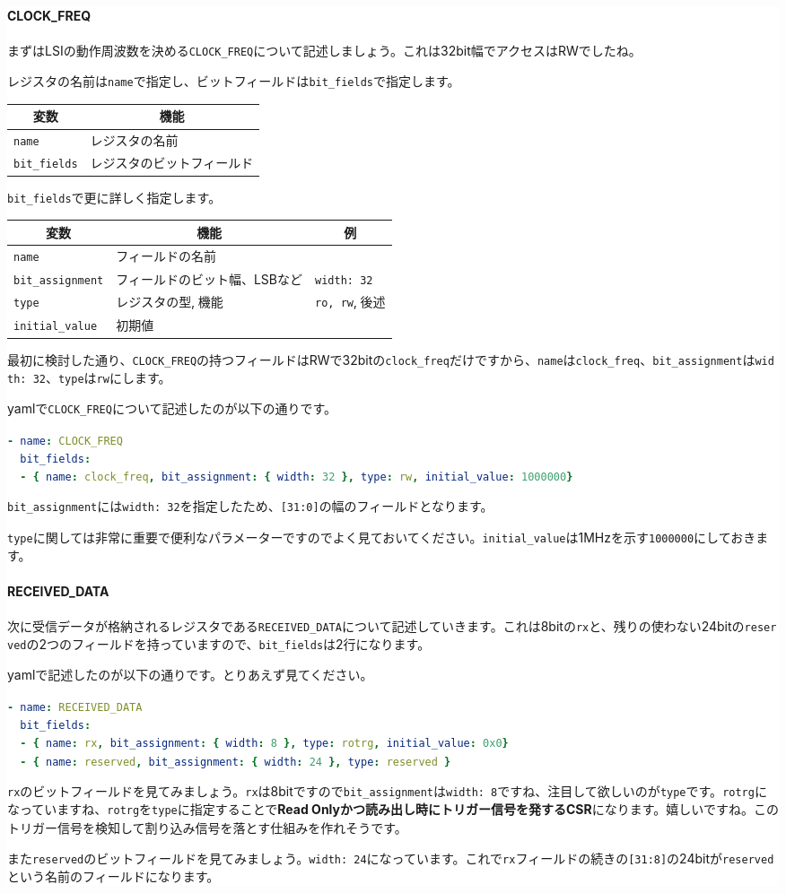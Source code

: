 #### CLOCK_FREQ

まずはLSIの動作周波数を決める`CLOCK_FREQ`について記述しましょう。これは32bit幅でアクセスはRWでしたね。

レジスタの名前は`name`で指定し、ビットフィールドは`bit_fields`で指定します。

| 変数 | 機能 |
| --- | ---- |
| `name` | レジスタの名前 |
| `bit_fields` | レジスタのビットフィールド |

`bit_fields`で更に詳しく指定します。

| 変数             | 機能                          |  例   |
| ---------------- | ----------------------------- | --- |
| `name`           | フィールドの名前              |     |
| `bit_assignment` | フィールドのビット幅、LSBなど | `width: 32` |
| `type`           | レジスタの型, 機能            |  `ro, rw`, 後述   |
| `initial_value`  | 初期値                        |     |

最初に検討した通り、`CLOCK_FREQ`の持つフィールドはRWで32bitの`clock_freq`だけですから、`name`は`clock_freq`、`bit_assignment`は`width: 32`、`type`は`rw`にします。

yamlで`CLOCK_FREQ`について記述したのが以下の通りです。

```yaml
- name: CLOCK_FREQ
  bit_fields: 
  - { name: clock_freq, bit_assignment: { width: 32 }, type: rw, initial_value: 1000000}
```

`bit_assignment`には`width: 32`を指定したため、`[31:0]`の幅のフィールドとなります。

`type`に関しては非常に重要で便利なパラメーターですのでよく見ておいてください。`initial_value`は1MHzを示す`1000000`にしておきます。

#### RECEIVED_DATA

次に受信データが格納されるレジスタである`RECEIVED_DATA`について記述していきます。これは8bitの`rx`と、残りの使わない24bitの`reserved`の2つのフィールドを持っていますので、`bit_fields`は2行になります。

yamlで記述したのが以下の通りです。とりあえず見てください。

```yaml
- name: RECEIVED_DATA
  bit_fields: 
  - { name: rx, bit_assignment: { width: 8 }, type: rotrg, initial_value: 0x0}
  - { name: reserved, bit_assignment: { width: 24 }, type: reserved }
```

`rx`のビットフィールドを見てみましょう。`rx`は8bitですので`bit_assignment`は`width: 8`ですね、注目して欲しいのが`type`です。`rotrg`になっていますね、`rotrg`を`type`に指定することで**Read Onlyかつ読み出し時にトリガー信号を発するCSR**になります。嬉しいですね。このトリガー信号を検知して割り込み信号を落とす仕組みを作れそうです。

また`reserved`のビットフィールドを見てみましょう。`width: 24`になっています。これで`rx`フィールドの続きの`[31:8]`の24bitが`reserved`という名前のフィールドになります。
